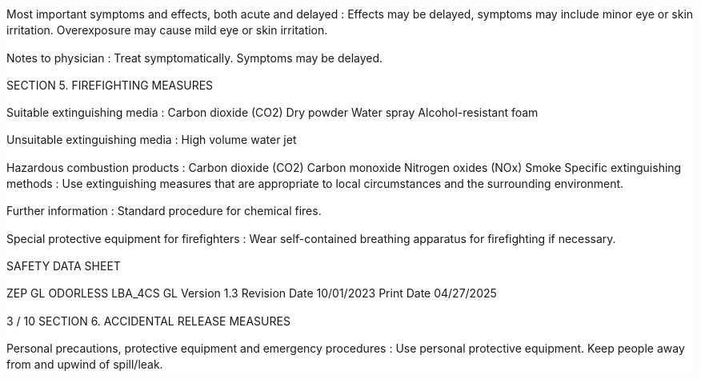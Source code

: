 Most important symptoms 
and effects, both acute and 
delayed 
: Effects may be delayed, symptoms may include minor eye or 
skin irritation. 
Overexposure may cause mild eye or skin irritation. 
 
Notes to physician 
: Treat symptomatically.  Symptoms may be delayed. 
 
 
 
SECTION 5. FIREFIGHTING MEASURES 
 
Suitable extinguishing media 
: Carbon dioxide (CO2) 
Dry powder 
Water spray 
Alcohol-resistant foam 
 
Unsuitable extinguishing 
media 
: High volume water jet 
 
 
Hazardous combustion 
products 
:  Carbon dioxide (CO2) 
Carbon monoxide 
Nitrogen oxides (NOx) 
Smoke 
Specific extinguishing 
methods 
: Use extinguishing measures that are appropriate to local 
circumstances and the surrounding environment. 
 
Further information 
: Standard procedure for chemical fires. 
 
Special protective equipment 
for firefighters 
: Wear self-contained breathing apparatus for firefighting if 
necessary. 
 
 
SAFETY DATA SHEET 
 
ZEP GL ODORLESS LBA_4CS GL 
Version 1.3 
Revision Date 10/01/2023 
Print Date 04/27/2025  
 
 
3 / 10 
SECTION 6. ACCIDENTAL RELEASE MEASURES 
 
Personal precautions, 
protective equipment and 
emergency procedures 
: Use personal protective equipment. 
Keep people away from and upwind of spill/leak. 
 